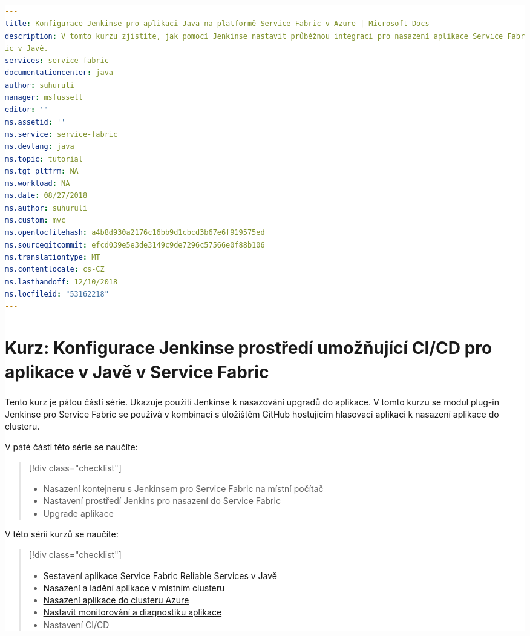 ```yaml
---
title: Konfigurace Jenkinse pro aplikaci Java na platformě Service Fabric v Azure | Microsoft Docs
description: V tomto kurzu zjistíte, jak pomocí Jenkinse nastavit průběžnou integraci pro nasazení aplikace Service Fabric v Javě.
services: service-fabric
documentationcenter: java
author: suhuruli
manager: msfussell
editor: ''
ms.assetid: ''
ms.service: service-fabric
ms.devlang: java
ms.topic: tutorial
ms.tgt_pltfrm: NA
ms.workload: NA
ms.date: 08/27/2018
ms.author: suhuruli
ms.custom: mvc
ms.openlocfilehash: a4b8d930a2176c16bb9d1cbcd3b67e6f919575ed
ms.sourcegitcommit: efcd039e5e3de3149c9de7296c57566e0f88b106
ms.translationtype: MT
ms.contentlocale: cs-CZ
ms.lasthandoff: 12/10/2018
ms.locfileid: "53162218"
---
```

# <a name="tutorial-configure-a-jenkins-environment-to-enable-cicd-for-a-java-application-on-service-fabric"></a>Kurz: Konfigurace Jenkinse prostředí umožňující CI/CD pro aplikace v Javě v Service Fabric

Tento kurz je pátou částí série. Ukazuje použití Jenkinse k nasazování upgradů do aplikace. V tomto kurzu se modul plug-in Jenkinse pro Service Fabric se používá v kombinaci s úložištěm GitHub hostujícím hlasovací aplikaci k nasazení aplikace do clusteru.

V páté části této série se naučíte:
> [!div class="checklist"]
> * Nasazení kontejneru s Jenkinsem pro Service Fabric na místní počítač
> * Nastavení prostředí Jenkins pro nasazení do Service Fabric
> * Upgrade aplikace

V této sérii kurzů se naučíte:
> [!div class="checklist"]
> * [Sestavení aplikace Service Fabric Reliable Services v Javě](service-fabric-tutorial-create-java-app.md)
> * [Nasazení a ladění aplikace v místním clusteru](service-fabric-tutorial-debug-log-local-cluster.md)
> * [Nasazení aplikace do clusteru Azure](service-fabric-tutorial-java-deploy-azure.md)
> * [Nastavit monitorování a diagnostiku aplikace](service-fabric-tutorial-java-elk.md)
> * Nastavení CI/CD
